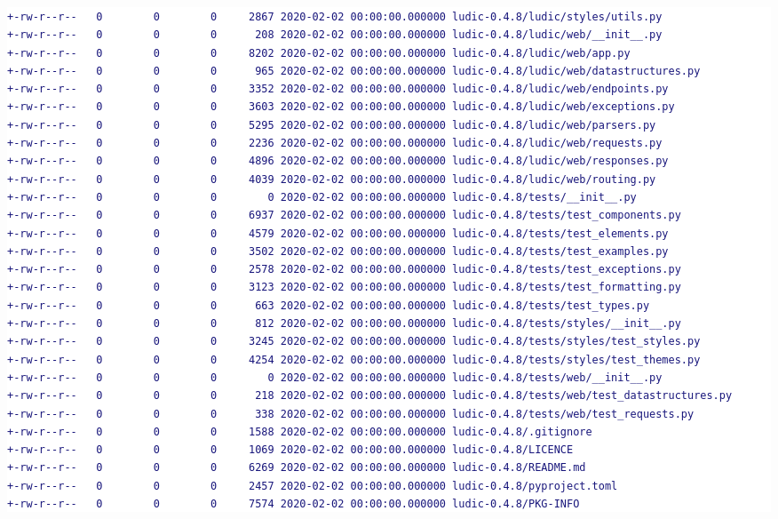 ```diff
+-rw-r--r--   0        0        0     2867 2020-02-02 00:00:00.000000 ludic-0.4.8/ludic/styles/utils.py
+-rw-r--r--   0        0        0      208 2020-02-02 00:00:00.000000 ludic-0.4.8/ludic/web/__init__.py
+-rw-r--r--   0        0        0     8202 2020-02-02 00:00:00.000000 ludic-0.4.8/ludic/web/app.py
+-rw-r--r--   0        0        0      965 2020-02-02 00:00:00.000000 ludic-0.4.8/ludic/web/datastructures.py
+-rw-r--r--   0        0        0     3352 2020-02-02 00:00:00.000000 ludic-0.4.8/ludic/web/endpoints.py
+-rw-r--r--   0        0        0     3603 2020-02-02 00:00:00.000000 ludic-0.4.8/ludic/web/exceptions.py
+-rw-r--r--   0        0        0     5295 2020-02-02 00:00:00.000000 ludic-0.4.8/ludic/web/parsers.py
+-rw-r--r--   0        0        0     2236 2020-02-02 00:00:00.000000 ludic-0.4.8/ludic/web/requests.py
+-rw-r--r--   0        0        0     4896 2020-02-02 00:00:00.000000 ludic-0.4.8/ludic/web/responses.py
+-rw-r--r--   0        0        0     4039 2020-02-02 00:00:00.000000 ludic-0.4.8/ludic/web/routing.py
+-rw-r--r--   0        0        0        0 2020-02-02 00:00:00.000000 ludic-0.4.8/tests/__init__.py
+-rw-r--r--   0        0        0     6937 2020-02-02 00:00:00.000000 ludic-0.4.8/tests/test_components.py
+-rw-r--r--   0        0        0     4579 2020-02-02 00:00:00.000000 ludic-0.4.8/tests/test_elements.py
+-rw-r--r--   0        0        0     3502 2020-02-02 00:00:00.000000 ludic-0.4.8/tests/test_examples.py
+-rw-r--r--   0        0        0     2578 2020-02-02 00:00:00.000000 ludic-0.4.8/tests/test_exceptions.py
+-rw-r--r--   0        0        0     3123 2020-02-02 00:00:00.000000 ludic-0.4.8/tests/test_formatting.py
+-rw-r--r--   0        0        0      663 2020-02-02 00:00:00.000000 ludic-0.4.8/tests/test_types.py
+-rw-r--r--   0        0        0      812 2020-02-02 00:00:00.000000 ludic-0.4.8/tests/styles/__init__.py
+-rw-r--r--   0        0        0     3245 2020-02-02 00:00:00.000000 ludic-0.4.8/tests/styles/test_styles.py
+-rw-r--r--   0        0        0     4254 2020-02-02 00:00:00.000000 ludic-0.4.8/tests/styles/test_themes.py
+-rw-r--r--   0        0        0        0 2020-02-02 00:00:00.000000 ludic-0.4.8/tests/web/__init__.py
+-rw-r--r--   0        0        0      218 2020-02-02 00:00:00.000000 ludic-0.4.8/tests/web/test_datastructures.py
+-rw-r--r--   0        0        0      338 2020-02-02 00:00:00.000000 ludic-0.4.8/tests/web/test_requests.py
+-rw-r--r--   0        0        0     1588 2020-02-02 00:00:00.000000 ludic-0.4.8/.gitignore
+-rw-r--r--   0        0        0     1069 2020-02-02 00:00:00.000000 ludic-0.4.8/LICENCE
+-rw-r--r--   0        0        0     6269 2020-02-02 00:00:00.000000 ludic-0.4.8/README.md
+-rw-r--r--   0        0        0     2457 2020-02-02 00:00:00.000000 ludic-0.4.8/pyproject.toml
+-rw-r--r--   0        0        0     7574 2020-02-02 00:00:00.000000 ludic-0.4.8/PKG-INFO
```
